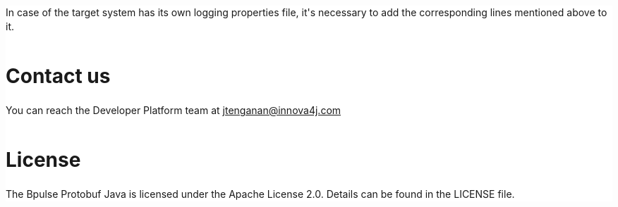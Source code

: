 In case of the target system has its own logging properties file, it's necessary to add the corresponding lines mentioned above to it.

# Contact us

You can reach the Developer Platform team at jtenganan@innova4j.com

# License

The Bpulse Protobuf Java is licensed under the Apache License 2.0. Details can be found in the LICENSE file.

